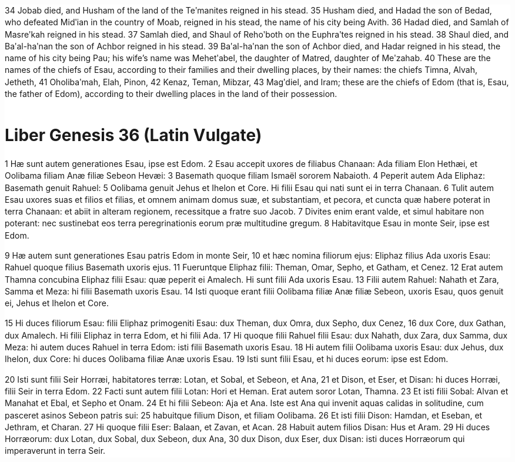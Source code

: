 34 Jobab died, and Husham of the land of the Teʹmanites reigned in his stead.
35 Husham died, and Hadad the son of Bedad, who defeated Midʹian in the country of Moab, reigned in his stead, the name of his city being Avith.
36 Hadad died, and Samlah of Masreʹkah reigned in his stead.
37 Samlah died, and Shaul of Rehoʹboth on the Euphraʹtes reigned in his stead.
38 Shaul died, and Baʹal-haʹnan the son of Achbor reigned in his stead.
39 Baʹal-haʹnan the son of Achbor died, and Hadar reigned in his stead, the name of his city being Pau; his wife’s name was Mehetʹabel, the daughter of Matred, daughter of Meʹzahab.
40 These are the names of the chiefs of Esau, according to their families and their dwelling places, by their names: the chiefs Timna, Alvah, Jetheth,
41 Oholibaʹmah, Elah, Pinon,
42 Kenaz, Teman, Mibzar,
43 Magʹdiel, and Iram; these are the chiefs of Edom (that is, Esau, the father of Edom), according to their dwelling places in the land of their possession.


# Liber Genesis 36 (Latin Vulgate)

1 Hæ sunt autem generationes Esau, ipse est Edom.
2 Esau accepit uxores de filiabus Chanaan: Ada filiam Elon Hethæi, et Oolibama filiam Anæ filiæ Sebeon Hevæi:
3 Basemath quoque filiam Ismaël sororem Nabaioth.
4 Peperit autem Ada Eliphaz: Basemath genuit Rahuel:
5 Oolibama genuit Jehus et Ihelon et Core. Hi filii Esau qui nati sunt ei in terra Chanaan.
6 Tulit autem Esau uxores suas et filios et filias, et omnem animam domus suæ, et substantiam, et pecora, et cuncta quæ habere poterat in terra Chanaan: et abiit in alteram regionem, recessitque a fratre suo Jacob.
7 Divites enim erant valde, et simul habitare non poterant: nec sustinebat eos terra peregrinationis eorum præ multitudine gregum.
8 Habitavitque Esau in monte Seir, ipse est Edom.

9 Hæ autem sunt generationes Esau patris Edom in monte Seir,
10 et hæc nomina filiorum ejus: Eliphaz filius Ada uxoris Esau: Rahuel quoque filius Basemath uxoris ejus.
11 Fueruntque Eliphaz filii: Theman, Omar, Sepho, et Gatham, et Cenez.
12 Erat autem Thamna concubina Eliphaz filii Esau: quæ peperit ei Amalech. Hi sunt filii Ada uxoris Esau.
13 Filii autem Rahuel: Nahath et Zara, Samma et Meza: hi filii Basemath uxoris Esau.
14 Isti quoque erant filii Oolibama filiæ Anæ filiæ Sebeon, uxoris Esau, quos genuit ei, Jehus et Ihelon et Core.

15 Hi duces filiorum Esau: filii Eliphaz primogeniti Esau: dux Theman, dux Omra, dux Sepho, dux Cenez,
16 dux Core, dux Gathan, dux Amalech. Hi filii Eliphaz in terra Edom, et hi filii Ada.
17 Hi quoque filii Rahuel filii Esau: dux Nahath, dux Zara, dux Samma, dux Meza: hi autem duces Rahuel in terra Edom: isti filii Basemath uxoris Esau.
18 Hi autem filii Oolibama uxoris Esau: dux Jehus, dux Ihelon, dux Core: hi duces Oolibama filiæ Anæ uxoris Esau.
19 Isti sunt filii Esau, et hi duces eorum: ipse est Edom.

20 Isti sunt filii Seir Horræi, habitatores terræ: Lotan, et Sobal, et Sebeon, et Ana,
21 et Dison, et Eser, et Disan: hi duces Horræi, filii Seir in terra Edom.
22 Facti sunt autem filii Lotan: Hori et Heman. Erat autem soror Lotan, Thamna.
23 Et isti filii Sobal: Alvan et Manahat et Ebal, et Sepho et Onam.
24 Et hi filii Sebeon: Aja et Ana. Iste est Ana qui invenit aquas calidas in solitudine, cum pasceret asinos Sebeon patris sui:
25 habuitque filium Dison, et filiam Oolibama.
26 Et isti filii Dison: Hamdan, et Eseban, et Jethram, et Charan.
27 Hi quoque filii Eser: Balaan, et Zavan, et Acan.
28 Habuit autem filios Disan: Hus et Aram.
29 Hi duces Horræorum: dux Lotan, dux Sobal, dux Sebeon, dux Ana,
30 dux Dison, dux Eser, dux Disan: isti duces Horræorum qui imperaverunt in terra Seir.
